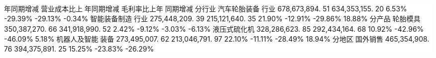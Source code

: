 年同期增减
营业成本比上
年同期增减
毛利率比上年
同期增减
分行业
汽车轮胎装备
行业
678,673,894.
51
634,353,155.
20
6.53%
-29.39%
-29.13%
-0.34%
智能装备制造
行业
275,448,209.
39
215,121,640.
35
21.90%
-12.91%
-29.86%
18.88%
分产品
轮胎模具
350,387,270.
66
341,918,990.
52
2.42%
-9.12%
-3.03%
-6.13%
液压式硫化机
328,286,623.
85
292,434,164.
68
10.92%
-42.96%
-46.09%
5.18%
机器人及智能
装备
273,495,007.
62
213,046,791.
97
22.10%
-11.11%
-28.49%
18.94%
分地区
国外销售
465,354,908.
76
394,375,891.
25
15.25%
-23.83%
-26.29%